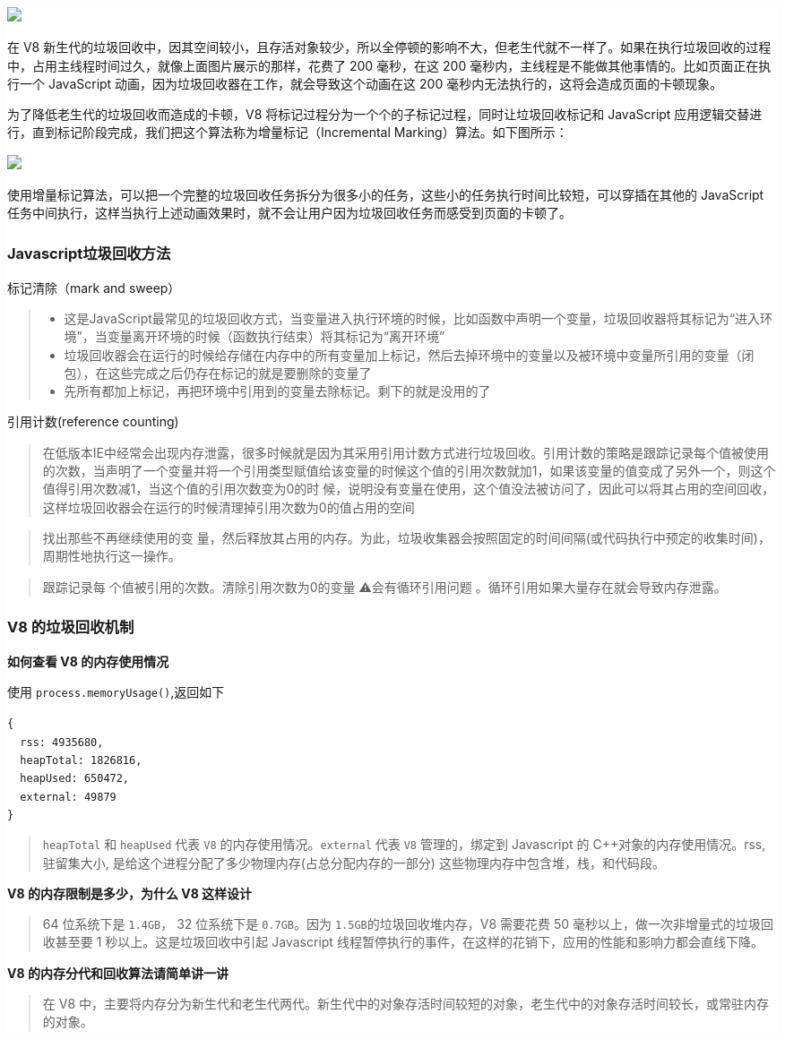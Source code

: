 ![](https://s.poetries.work/gitee/2019/11/17.png)

在 V8 新生代的垃圾回收中，因其空间较小，且存活对象较少，所以全停顿的影响不大，但老生代就不一样了。如果在执行垃圾回收的过程中，占用主线程时间过久，就像上面图片展示的那样，花费了 200 毫秒，在这 200 毫秒内，主线程是不能做其他事情的。比如页面正在执行一个 JavaScript 动画，因为垃圾回收器在工作，就会导致这个动画在这 200 毫秒内无法执行的，这将会造成页面的卡顿现象。

为了降低老生代的垃圾回收而造成的卡顿，V8 将标记过程分为一个个的子标记过程，同时让垃圾回收标记和 JavaScript 应用逻辑交替进行，直到标记阶段完成，我们把这个算法称为增量标记（Incremental Marking）算法。如下图所示：

![](https://s.poetries.work/gitee/2019/11/18.png)

使用增量标记算法，可以把一个完整的垃圾回收任务拆分为很多小的任务，这些小的任务执行时间比较短，可以穿插在其他的 JavaScript 任务中间执行，这样当执行上述动画效果时，就不会让用户因为垃圾回收任务而感受到页面的卡顿了。

### Javascript垃圾回收方法

标记清除（mark and sweep）

> - 这是JavaScript最常见的垃圾回收方式，当变量进入执行环境的时候，比如函数中声明一个变量，垃圾回收器将其标记为“进入环境”，当变量离开环境的时候（函数执行结束）将其标记为“离开环境”
> - 垃圾回收器会在运行的时候给存储在内存中的所有变量加上标记，然后去掉环境中的变量以及被环境中变量所引用的变量（闭包），在这些完成之后仍存在标记的就是要删除的变量了
> - 先所有都加上标记，再把环境中引用到的变量去除标记。剩下的就是没用的了

引用计数(reference counting)

> 在低版本IE中经常会出现内存泄露，很多时候就是因为其采用引用计数方式进行垃圾回收。引用计数的策略是跟踪记录每个值被使用的次数，当声明了一个变量并将一个引用类型赋值给该变量的时候这个值的引用次数就加1，如果该变量的值变成了另外一个，则这个值得引用次数减1，当这个值的引用次数变为0的时 候，说明没有变量在使用，这个值没法被访问了，因此可以将其占用的空间回收，这样垃圾回收器会在运行的时候清理掉引用次数为0的值占用的空间

> 找出那些不再继续使用的变 量，然后释放其占用的内存。为此，垃圾收集器会按照固定的时间间隔(或代码执行中预定的收集时间)， 周期性地执行这一操作。

> 跟踪记录每 个值被引用的次数。清除引用次数为0的变量 ⚠️会有循环引用问题 。循环引用如果大量存在就会导致内存泄露。

### V8 的垃圾回收机制

**如何查看 V8 的内存使用情况**

使用 `process.memoryUsage()`,返回如下

```
{
  rss: 4935680,
  heapTotal: 1826816,
  heapUsed: 650472,
  external: 49879
}
```

> `heapTotal` 和 `heapUsed` 代表 `V8` 的内存使用情况。`external` 代表 `V8` 管理的，绑定到 Javascript 的 C++对象的内存使用情况。rss, 驻留集大小, 是给这个进程分配了多少物理内存(占总分配内存的一部分) 这些物理内存中包含堆，栈，和代码段。

**V8 的内存限制是多少，为什么 V8 这样设计**

> 64 位系统下是 `1.4GB`， 32 位系统下是 `0.7GB`。因为 `1.5GB`的垃圾回收堆内存，V8 需要花费 50 毫秒以上，做一次非增量式的垃圾回收甚至要 1 秒以上。这是垃圾回收中引起 Javascript 线程暂停执行的事件，在这样的花销下，应用的性能和影响力都会直线下降。

**V8 的内存分代和回收算法请简单讲一讲**

> 在 V8 中，主要将内存分为新生代和老生代两代。新生代中的对象存活时间较短的对象，老生代中的对象存活时间较长，或常驻内存的对象。
